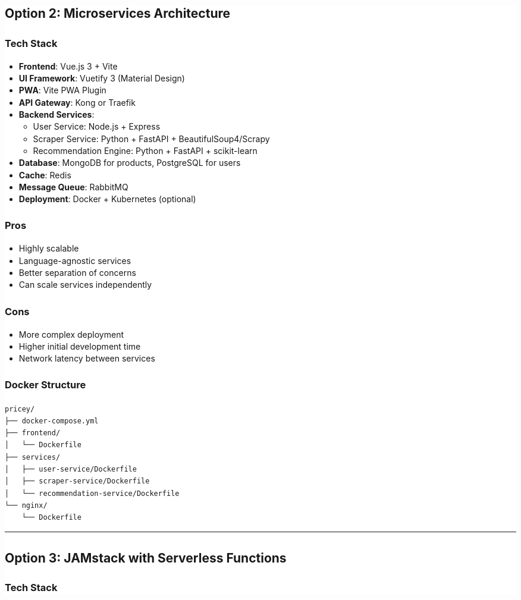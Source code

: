 
## Option 2: Microservices Architecture

### Tech Stack

- **Frontend**: Vue.js 3 + Vite
- **UI Framework**: Vuetify 3 (Material Design)
- **PWA**: Vite PWA Plugin
- **API Gateway**: Kong or Traefik
- **Backend Services**:
  - User Service: Node.js + Express
  - Scraper Service: Python + FastAPI + BeautifulSoup4/Scrapy
  - Recommendation Engine: Python + FastAPI + scikit-learn
- **Database**: MongoDB for products, PostgreSQL for users
- **Cache**: Redis
- **Message Queue**: RabbitMQ
- **Deployment**: Docker + Kubernetes (optional)

### Pros

- Highly scalable
- Language-agnostic services
- Better separation of concerns
- Can scale services independently

### Cons

- More complex deployment
- Higher initial development time
- Network latency between services

### Docker Structure

```
pricey/
├── docker-compose.yml
├── frontend/
│   └── Dockerfile
├── services/
│   ├── user-service/Dockerfile
│   ├── scraper-service/Dockerfile
│   └── recommendation-service/Dockerfile
└── nginx/
    └── Dockerfile
```

---

## Option 3: JAMstack with Serverless Functions

### Tech Stack
